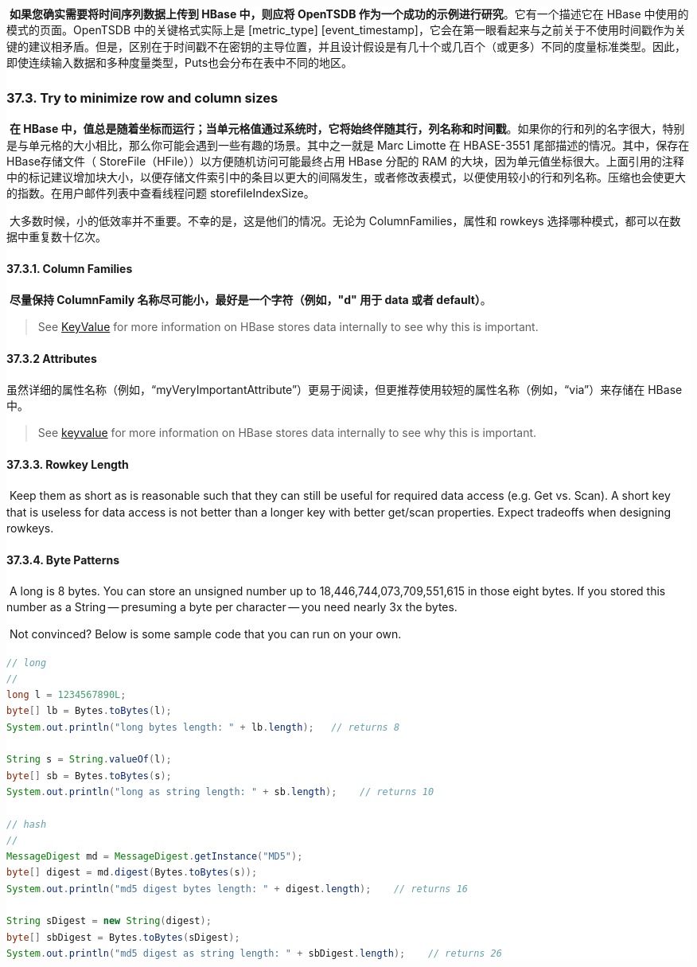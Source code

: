 ​	**如果您确实需要将时间序列数据上传到 HBase 中，则应将 OpenTSDB 作为一个成功的示例进行研究**。它有一个描述它在 HBase 中使用的模式的页面。OpenTSDB 中的关键格式实际上是 [metric_type] [event_timestamp]，它会在第一眼看起来与之前关于不使用时间戳作为关键的建议相矛盾。但是，区别在于时间戳不在密钥的主导位置，并且设计假设是有几十个或几百个（或更多）不同的度量标准类型。因此，即使连续输入数据和多种度量类型，Puts也会分布在表中不同的地区。

### 37.3. Try to minimize row and column sizes

​	**在 HBase 中，值总是随着坐标而运行；当单元格值通过系统时，它将始终伴随其行，列名称和时间戳**。如果你的行和列的名字很大，特别是与单元格的大小相比，那么你可能会遇到一些有趣的场景。其中之一就是 Marc Limotte 在 HBASE-3551 尾部描述的情况。其中，保存在 HBase存储文件（ StoreFile（HFile））以方便随机访问可能最终占用 HBase 分配的 RAM 的大块，因为单元值坐标很大。上面引用的注释中的标记建议增加块大小，以便存储文件索引中的条目以更大的间隔发生，或者修改表模式，以便使用较小的行和列名称。压缩也会使更大的指数。在用户邮件列表中查看线程问题 storefileIndexSize。

​	大多数时候，小的低效率并不重要。不幸的是，这是他们的情况。无论为 ColumnFamilies，属性和 rowkeys 选择哪种模式，都可以在数据中重复数十亿次。

#### 37.3.1. Column Families

​	**尽量保持 ColumnFamily 名称尽可能小，最好是一个字符（例如，"d" 用于 data 或者 default）**。

> See [KeyValue](https://hbase.apache.org/book.html#keyvalue) for more information on HBase stores data internally to see why this is important.

#### 37.3.2 Attributes

​	虽然详细的属性名称（例如，“myVeryImportantAttribute”）更易于阅读，但更推荐使用较短的属性名称（例如，“via”）来存储在 HBase 中。

> See [keyvalue](https://hbase.apache.org/book.html#keyvalue) for more information on HBase stores data internally to see why this is important.

#### 37.3.3. Rowkey Length

​	Keep them as short as is reasonable such that they can still be useful for required data access (e.g. Get vs. Scan). A short key that is useless for data access is not better than a longer key with better get/scan properties. Expect tradeoffs when designing rowkeys.

#### 37.3.4. Byte Patterns

​	A long is 8 bytes. You can store an unsigned number up to 18,446,744,073,709,551,615 in those eight bytes. If you stored this number as a String — presuming a byte per character — you need nearly 3x the bytes.

​	Not convinced? Below is some sample code that you can run on your own.

```java
// long
//
long l = 1234567890L;
byte[] lb = Bytes.toBytes(l);
System.out.println("long bytes length: " + lb.length);   // returns 8

String s = String.valueOf(l);
byte[] sb = Bytes.toBytes(s);
System.out.println("long as string length: " + sb.length);    // returns 10

// hash
//
MessageDigest md = MessageDigest.getInstance("MD5");
byte[] digest = md.digest(Bytes.toBytes(s));
System.out.println("md5 digest bytes length: " + digest.length);    // returns 16

String sDigest = new String(digest);
byte[] sbDigest = Bytes.toBytes(sDigest);
System.out.println("md5 digest as string length: " + sbDigest.length);    // returns 26
```
